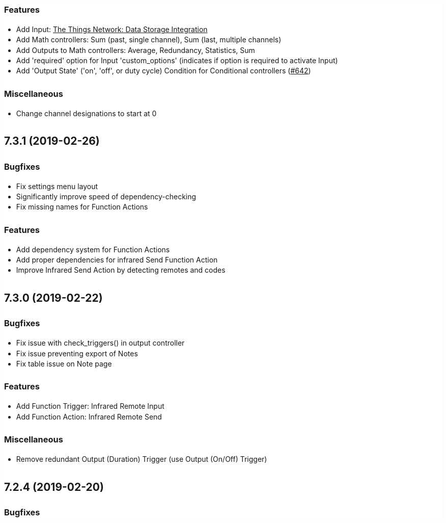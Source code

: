 ### Features

 - Add Input: [The Things Network: Data Storage Integration](https://github.com/kizniche/Mycodo/blob/master/mycodo-manual.rst#the-things-network)
 - Add Math controllers: Sum (past, single channel), Sum (last, multiple channels)
 - Add Outputs to Math controllers: Average, Redundancy, Statistics, Sum
 - Add 'required' option for Input 'custom_options' (indicates if option is required to activate Input)
 - Add 'Output State' ('on', 'off', or duty cycle) Condition for Conditional controllers ([#642](https://github.com/kizniche/mycodo/issues/642))

### Miscellaneous

 - Change channel designations to start at 0


## 7.3.1 (2019-02-26)

### Bugfixes

 - Fix settings menu layout
 - Significantly improve speed of dependency-checking
 - Fix missing names for Function Actions

### Features

 - Add dependency system for Function Actions
 - Add proper dependencies for infrared Send Function Action
 - Improve Infrared Send Action by detecting remotes and codes


## 7.3.0 (2019-02-22)

### Bugfixes

 - Fix issue with check_triggers() in output controller
 - Fix issue preventing export of Notes
 - Fix table issue on Note page

### Features

 - Add Function Trigger: Infrared Remote Input
 - Add Function Action: Infrared Remote Send

### Miscellaneous

 - Remove redundant Output (Duration) Trigger (use Output (On/Off) Trigger)


## 7.2.4 (2019-02-20)

### Bugfixes
